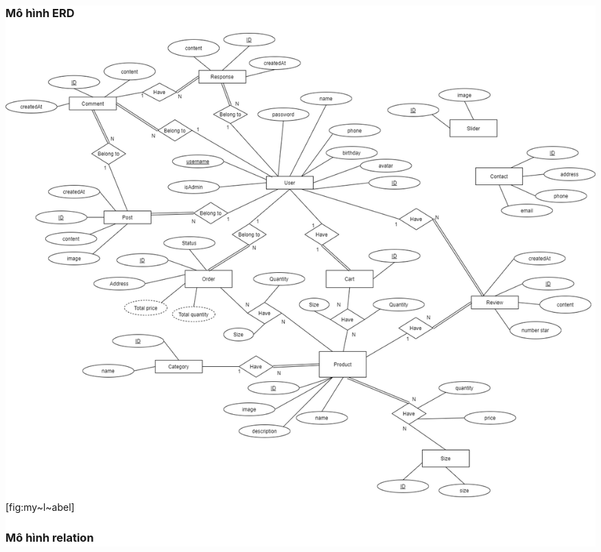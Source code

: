 ### Mô hình ERD

![Mô hình ERD](Images/database/DatabaseWebProgramming.png "fig:")
[fig:my~l~abel]

### Mô hình relation
